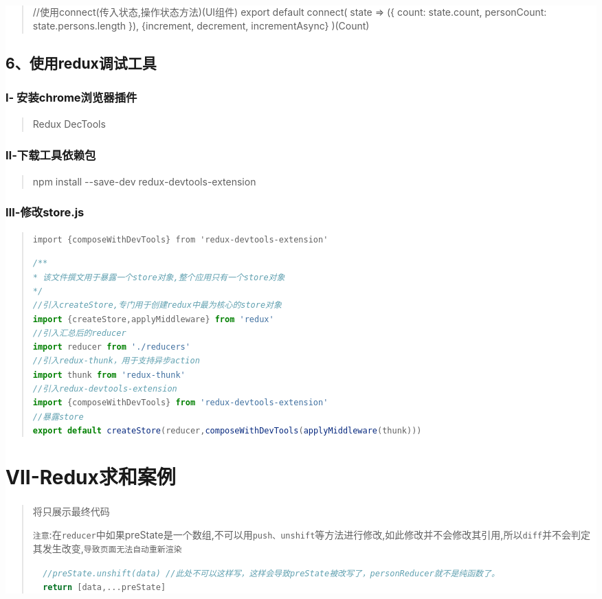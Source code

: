 >//使用connect(传入状态,操作状态方法)(UI组件)
>export default connect(
>  state => ({
>    count: state.count,
>    personCount: state.persons.length
>  }),
>  {increment, decrement, incrementAsync}
>)(Count)
>```

## 6、使用redux调试工具

### Ⅰ- 安装chrome浏览器插件

> Redux DecTools

### Ⅱ-下载工具依赖包

> npm install --save-dev redux-devtools-extension

### Ⅲ-修改store.js

>`import {composeWithDevTools} from 'redux-devtools-extension'`
>
>```jsx
>/**
> * 该文件撰文用于暴露一个store对象,整个应用只有一个store对象
> */
>//引入createStore,专门用于创建redux中最为核心的store对象
>import {createStore,applyMiddleware} from 'redux'
>//引入汇总后的reducer
>import reducer from './reducers'
>//引入redux-thunk，用于支持异步action
>import thunk from 'redux-thunk'
>//引入redux-devtools-extension
>import {composeWithDevTools} from 'redux-devtools-extension'
>//暴露store
>export default createStore(reducer,composeWithDevTools(applyMiddleware(thunk)))
>```

# Ⅶ-Redux求和案例

> 将只展示最终代码
>
> `注意`:在`reducer`中如果preState是一个数组,不可以用`push、unshift`等方法进行修改,如此修改并不会修改其引用,所以`diff`并不会判定其发生改变,`导致页面无法自动重新渲染`
>
> ```js
> 	//preState.unshift(data) //此处不可以这样写，这样会导致preState被改写了，personReducer就不是纯函数了。
> 	return [data,...preState]
> ```
